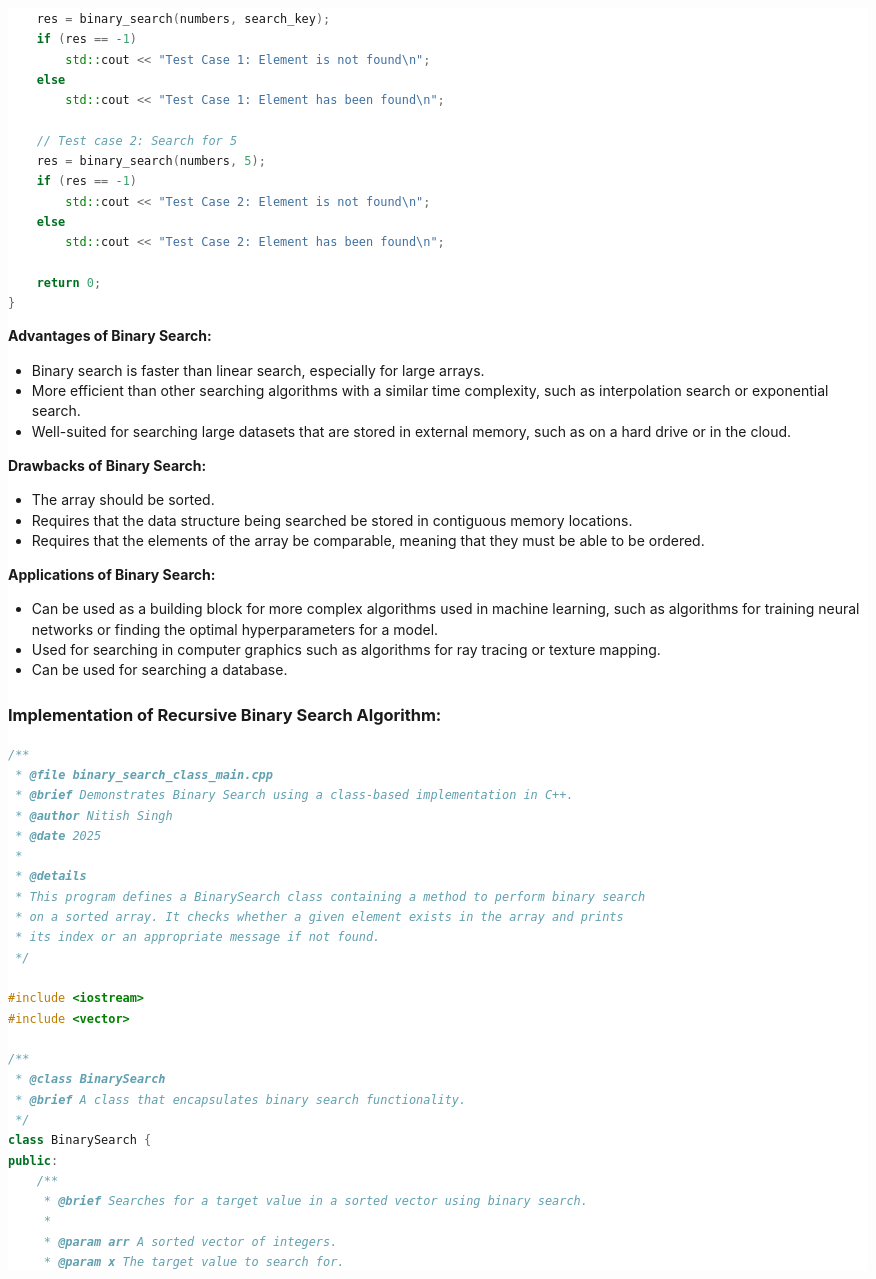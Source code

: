 ```cpp
    res = binary_search(numbers, search_key);
    if (res == -1)
        std::cout << "Test Case 1: Element is not found\n";
    else
        std::cout << "Test Case 1: Element has been found\n";

    // Test case 2: Search for 5
    res = binary_search(numbers, 5);
    if (res == -1)
        std::cout << "Test Case 2: Element is not found\n";
    else
        std::cout << "Test Case 2: Element has been found\n";

    return 0;
}
```

**Advantages of Binary Search:**
- Binary search is faster than linear search, especially for large arrays.
- More efficient than other searching algorithms with a similar time complexity, such as interpolation search or exponential search.
- Well-suited for searching large datasets that are stored in external memory, such as on a hard drive or in the cloud.

**Drawbacks of Binary Search:**
- The array should be sorted.
- Requires that the data structure being searched be stored in contiguous memory locations.
- Requires that the elements of the array be comparable, meaning that they must be able to be ordered.

**Applications of Binary Search:**
- Can be used as a building block for more complex algorithms used in machine learning, such as algorithms for training neural networks or finding the optimal hyperparameters for a model.
- Used for searching in computer graphics such as algorithms for ray tracing or texture mapping.
- Can be used for searching a database.

### Implementation of Recursive  Binary Search Algorithm:

```cpp
/**
 * @file binary_search_class_main.cpp
 * @brief Demonstrates Binary Search using a class-based implementation in C++.
 * @author Nitish Singh
 * @date 2025
 *
 * @details
 * This program defines a BinarySearch class containing a method to perform binary search
 * on a sorted array. It checks whether a given element exists in the array and prints
 * its index or an appropriate message if not found.
 */

#include <iostream>
#include <vector>

/**
 * @class BinarySearch
 * @brief A class that encapsulates binary search functionality.
 */
class BinarySearch {
public:
    /**
     * @brief Searches for a target value in a sorted vector using binary search.
     * 
     * @param arr A sorted vector of integers.
     * @param x The target value to search for.
```